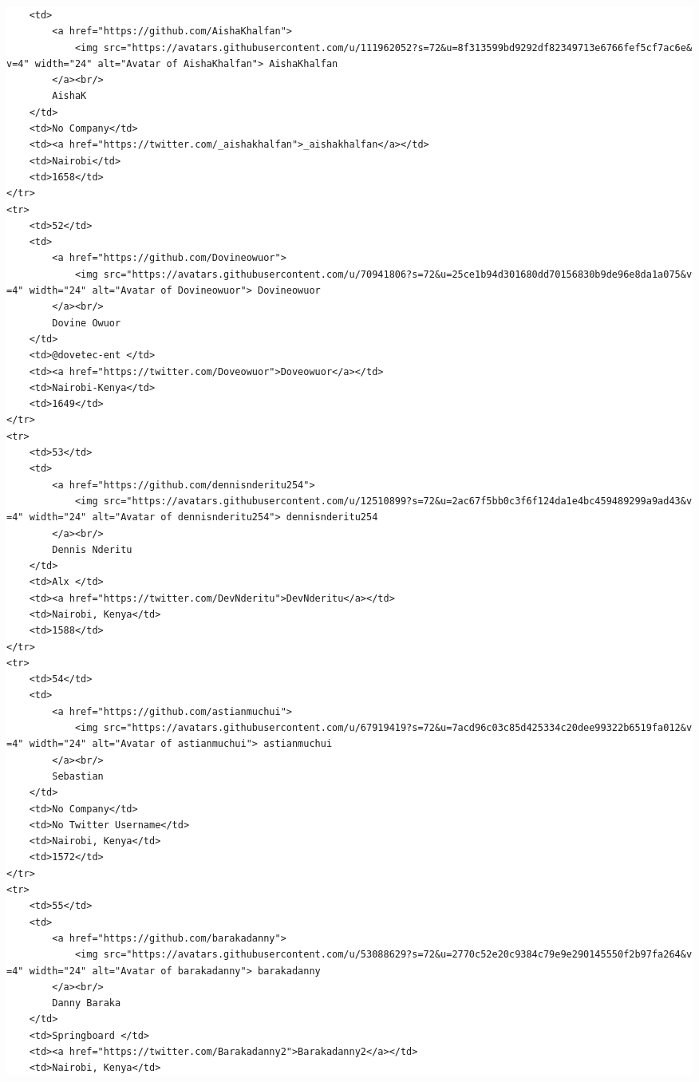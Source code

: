 		<td>
			<a href="https://github.com/AishaKhalfan">
				<img src="https://avatars.githubusercontent.com/u/111962052?s=72&u=8f313599bd9292df82349713e6766fef5cf7ac6e&v=4" width="24" alt="Avatar of AishaKhalfan"> AishaKhalfan
			</a><br/>
			AishaK
		</td>
		<td>No Company</td>
		<td><a href="https://twitter.com/_aishakhalfan">_aishakhalfan</a></td>
		<td>Nairobi</td>
		<td>1658</td>
	</tr>
	<tr>
		<td>52</td>
		<td>
			<a href="https://github.com/Dovineowuor">
				<img src="https://avatars.githubusercontent.com/u/70941806?s=72&u=25ce1b94d301680dd70156830b9de96e8da1a075&v=4" width="24" alt="Avatar of Dovineowuor"> Dovineowuor
			</a><br/>
			Dovine Owuor
		</td>
		<td>@dovetec-ent </td>
		<td><a href="https://twitter.com/Doveowuor">Doveowuor</a></td>
		<td>Nairobi-Kenya</td>
		<td>1649</td>
	</tr>
	<tr>
		<td>53</td>
		<td>
			<a href="https://github.com/dennisnderitu254">
				<img src="https://avatars.githubusercontent.com/u/12510899?s=72&u=2ac67f5bb0c3f6f124da1e4bc459489299a9ad43&v=4" width="24" alt="Avatar of dennisnderitu254"> dennisnderitu254
			</a><br/>
			Dennis Nderitu
		</td>
		<td>Alx </td>
		<td><a href="https://twitter.com/DevNderitu">DevNderitu</a></td>
		<td>Nairobi, Kenya</td>
		<td>1588</td>
	</tr>
	<tr>
		<td>54</td>
		<td>
			<a href="https://github.com/astianmuchui">
				<img src="https://avatars.githubusercontent.com/u/67919419?s=72&u=7acd96c03c85d425334c20dee99322b6519fa012&v=4" width="24" alt="Avatar of astianmuchui"> astianmuchui
			</a><br/>
			Sebastian
		</td>
		<td>No Company</td>
		<td>No Twitter Username</td>
		<td>Nairobi, Kenya</td>
		<td>1572</td>
	</tr>
	<tr>
		<td>55</td>
		<td>
			<a href="https://github.com/barakadanny">
				<img src="https://avatars.githubusercontent.com/u/53088629?s=72&u=2770c52e20c9384c79e9e290145550f2b97fa264&v=4" width="24" alt="Avatar of barakadanny"> barakadanny
			</a><br/>
			Danny Baraka
		</td>
		<td>Springboard </td>
		<td><a href="https://twitter.com/Barakadanny2">Barakadanny2</a></td>
		<td>Nairobi, Kenya</td>